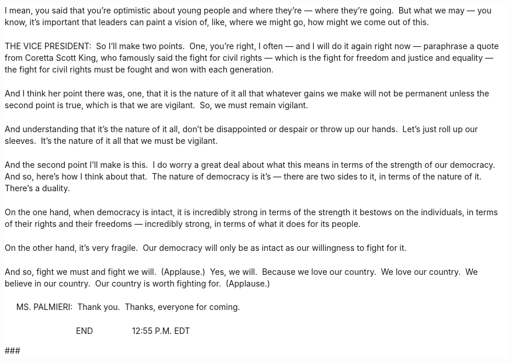 I mean, you said that you’re optimistic about young people and where
they’re — where they’re going.  But what we may — you know, it’s
important that leaders can paint a vision of, like, where we might go,
how might we come out of this.  
   
THE VICE PRESIDENT:  So I’ll make two points.  One, you’re right, I
often — and I will do it again right now — paraphrase a quote from
Coretta Scott King, who famously said the fight for civil rights — which
is the fight for freedom and justice and equality — the fight for civil
rights must be fought and won with each generation.   
   
And I think her point there was, one, that it is the nature of it all
that whatever gains we make will not be permanent unless the second
point is true, which is that we are vigilant.  So, we must remain
vigilant.  
   
And understanding that it’s the nature of it all, don’t be disappointed
or despair or throw up our hands.  Let’s just roll up our sleeves.  It’s
the nature of it all that we must be vigilant.   
   
And the second point I’ll make is this.  I do worry a great deal about
what this means in terms of the strength of our democracy.  And so,
here’s how I think about that.  The nature of democracy is it’s — there
are two sides to it, in terms of the nature of it.  There’s a
duality.   
   
On the one hand, when democracy is intact, it is incredibly strong in
terms of the strength it bestows on the individuals, in terms of their
rights and their freedoms — incredibly strong, in terms of what it does
for its people.   
   
On the other hand, it’s very fragile.  Our democracy will only be as
intact as our willingness to fight for it.   
   
And so, fight we must and fight we will.  (Applause.)  Yes, we will. 
Because we love our country.  We love our country.  We believe in our
country.  Our country is worth fighting for.  (Applause.)  
   
     MS. PALMIERI:  Thank you.  Thanks, everyone for coming.  
   
                               END                 12:55 P.M. EDT

\###
